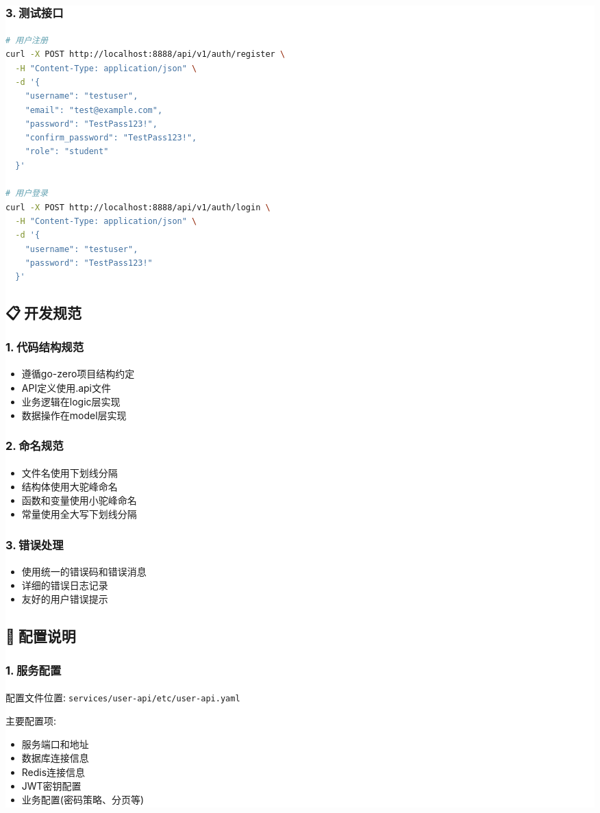 ### 3. 测试接口
```bash
# 用户注册
curl -X POST http://localhost:8888/api/v1/auth/register \
  -H "Content-Type: application/json" \
  -d '{
    "username": "testuser",
    "email": "test@example.com", 
    "password": "TestPass123!",
    "confirm_password": "TestPass123!",
    "role": "student"
  }'

# 用户登录
curl -X POST http://localhost:8888/api/v1/auth/login \
  -H "Content-Type: application/json" \
  -d '{
    "username": "testuser",
    "password": "TestPass123!"
  }'
```

## 📋 开发规范

### 1. 代码结构规范
- 遵循go-zero项目结构约定
- API定义使用.api文件
- 业务逻辑在logic层实现
- 数据操作在model层实现

### 2. 命名规范
- 文件名使用下划线分隔
- 结构体使用大驼峰命名
- 函数和变量使用小驼峰命名
- 常量使用全大写下划线分隔

### 3. 错误处理
- 使用统一的错误码和错误消息
- 详细的错误日志记录
- 友好的用户错误提示

## 🔧 配置说明

### 1. 服务配置
配置文件位置: `services/user-api/etc/user-api.yaml`

主要配置项:
- 服务端口和地址
- 数据库连接信息
- Redis连接信息
- JWT密钥配置
- 业务配置(密码策略、分页等)
